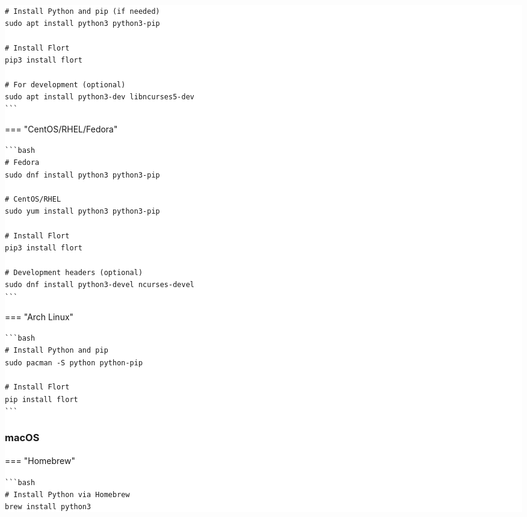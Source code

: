     # Install Python and pip (if needed)
    sudo apt install python3 python3-pip
    
    # Install Flort
    pip3 install flort
    
    # For development (optional)
    sudo apt install python3-dev libncurses5-dev
    ```

=== "CentOS/RHEL/Fedora"

    ```bash
    # Fedora
    sudo dnf install python3 python3-pip
    
    # CentOS/RHEL
    sudo yum install python3 python3-pip
    
    # Install Flort
    pip3 install flort
    
    # Development headers (optional)
    sudo dnf install python3-devel ncurses-devel
    ```

=== "Arch Linux"

    ```bash
    # Install Python and pip
    sudo pacman -S python python-pip
    
    # Install Flort
    pip install flort
    ```

### macOS

=== "Homebrew"

    ```bash
    # Install Python via Homebrew
    brew install python3
    